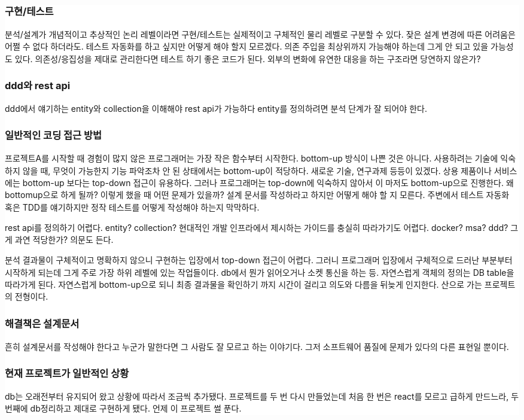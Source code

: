 ### 구현/테스트

분석/설계가 개념적이고 추상적인 논리 레벨이라면 구현/테스트는 실제적이고 구체적인 물리 레벨로 구분할 수 있다.
잦은 설계 변경에 따른 어려움은 어쩔 수 없다 하더라도. 테스트 자동화를 하고 싶지만 어떻게 해야 할지 모르겠다.
의존 주입을 최상위까지 가능해야 하는데 그게 안 되고 있을 가능성도 있다.
의존성/응집성을 제대로 관리한다면 테스트 하기 좋은 코드가 된다. 외부의 변화에 유연한 대응을 하는 구조라면 당연하지 않은가?

### ddd와 rest api

ddd에서 얘기하는 entity와 collection을 이해해야 rest api가 가능하다
entity를 정의하려면 분석 단계가 잘 되어야 한다.

### 일반적인 코딩 접근 방법

프로젝트A를 시작할 때 경험이 많지 않은 프로그래머는 가장 작은 함수부터 시작한다.
bottom-up 방식이 나쁜 것은 아니다. 사용하려는 기술에 익숙하지 않을 때, 무엇이 가능한지 기능 파악조차 안 된 상태에서는 bottom-up이 적당하다.
새로운 기술, 연구과제 등등이 있겠다.
상용 제품이나 서비스에는 bottom-up 보다는 top-down 접근이 유용하다. 그러나 프로그래머는 top-down에 익숙하지 않아서 이 마저도 bottom-up으로 진행한다.
왜 bottomup으로 하게 될까? 이렇게 했을 때 어떤 문제가 있을까?
설계 문서를 작성하라고 하지만 어떻게 해야 할 지 모른다.
주변에서 테스트 자동화 혹은 TDD를 얘기하지만 정작 테스트를 어떻게 작성해야 하는지 막막하다.

rest api를 정의하기 어렵다. entity? collection?
현대적인 개발 인프라에서 제시하는 가이드를 충실히 따라가기도 어렵다.
docker? msa? ddd? 그게 과연 적당한가? 의문도 든다.

분석 결과물이 구체적이고 명확하지 않으니 구현하는 입장에서 top-down 접근이 어렵다.
그러니 프로그래머 입장에서 구체적으로 드러난 부분부터 시작하게 되는데 그게 주로 가장 하위 레벨에 있는 작업들이다.
db에서 뭔가 읽어오거나 소켓 통신을 하는 등.
자연스럽게 객체의 정의는 DB table을 따라가게 된다.
자연스럽게 bottom-up으로 되니 최종 결과물을 확인하기 까지 시간이 걸리고 의도와 다름을 뒤늦게 인지한다.
산으로 가는 프로젝트의 전형이다.

### 해결책은 설계문서

흔히 설계문서를 작성해야 한다고 누군가 말한다면 그 사람도 잘 모르고 하는 이야기다.
그저 소프트웨어 품질에 문제가 있다의 다른 표현일 뿐이다.

### 현재 프로젝트가 일반적인 상황

db는 오래전부터 유지되어 왔고 상황에 따라서 조금씩 추가됐다.
프로젝트를 두 번 다시 만들었는데 처음 한 번은 react를 모르고 급하게 만드느라, 두 번째에 db정리하고 제대로 구현하게 됐다.
언제 이 프로젝트 썰 푼다.
